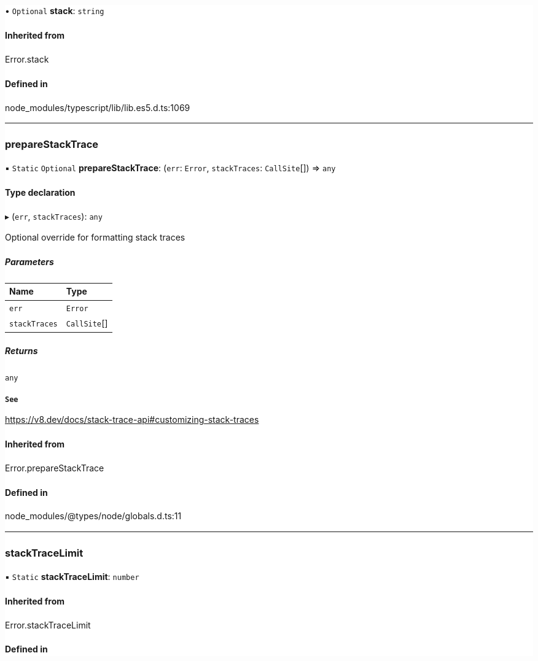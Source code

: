 • `Optional` **stack**: `string`

#### Inherited from

Error.stack

#### Defined in

node_modules/typescript/lib/lib.es5.d.ts:1069

___

### prepareStackTrace

▪ `Static` `Optional` **prepareStackTrace**: (`err`: `Error`, `stackTraces`: `CallSite`[]) => `any`

#### Type declaration

▸ (`err`, `stackTraces`): `any`

Optional override for formatting stack traces

##### Parameters

| Name | Type |
| :------ | :------ |
| `err` | `Error` |
| `stackTraces` | `CallSite`[] |

##### Returns

`any`

**`See`**

https://v8.dev/docs/stack-trace-api#customizing-stack-traces

#### Inherited from

Error.prepareStackTrace

#### Defined in

node_modules/@types/node/globals.d.ts:11

___

### stackTraceLimit

▪ `Static` **stackTraceLimit**: `number`

#### Inherited from

Error.stackTraceLimit

#### Defined in
